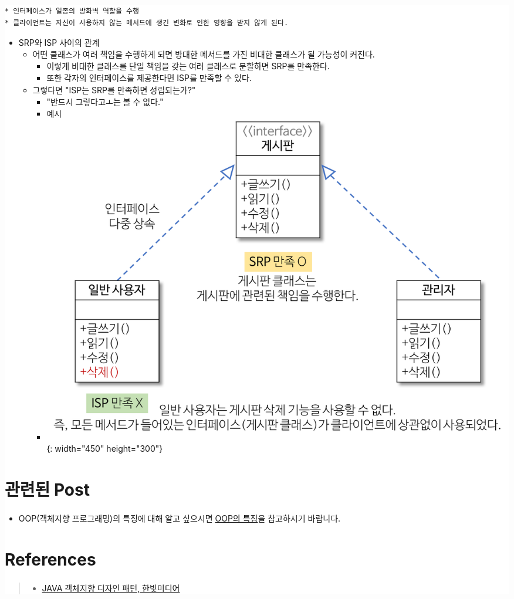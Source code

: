     * 인터페이스가 일종의 방화벽 역할을 수행
    * 클라이언트는 자신이 사용하지 않는 메서드에 생긴 변화로 인한 영향을 받지 않게 된다.
* SRP와 ISP 사이의 관계
  * 어떤 클래스가 여러 책임을 수행하게 되면 방대한 메서드를 가진 비대한 클래스가 될 가능성이 커진다.
    * 이렇게 비대한 클래스를 단일 책임을 갖는 여러 클래스로 분할하면 SRP를 만족한다.
    * 또한 각자의 인터페이스를 제공한다면 ISP를 만족할 수 있다.
  * 그렇다면 "ISP는 SRP를 만족하면 성립되는가?"
    * "반드시 그렇다고ㅗ는 볼 수 없다."
    * 예시
    * ![](/images/oop-solid/iso-and-srp-example.png){: width="450" height="300"}


# 관련된 Post
* OOP(객체지향 프로그래밍)의 특징에 대해 알고 싶으시면 [OOP의 특징](https://gmlwjd9405.github.io/2018/07/05/oop-features.html)을 참고하시기 바랍니다.


# References
> - [JAVA 객체지향 디자인 패턴, 한빛미디어](http://www.kyobobook.co.kr/product/detailViewKor.laf?mallGb=KOR&ejkGb=KOR&barcode=9788968480911&orderClick=JAj)
